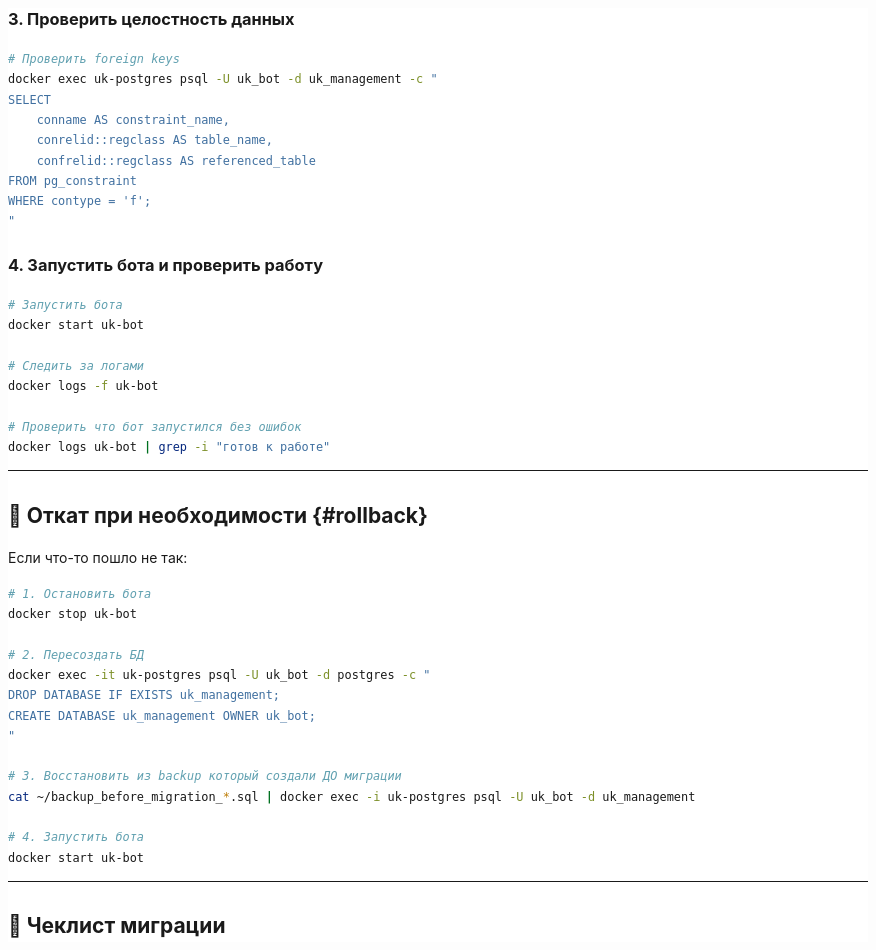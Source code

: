 
### 3. Проверить целостность данных

```bash
# Проверить foreign keys
docker exec uk-postgres psql -U uk_bot -d uk_management -c "
SELECT
    conname AS constraint_name,
    conrelid::regclass AS table_name,
    confrelid::regclass AS referenced_table
FROM pg_constraint
WHERE contype = 'f';
"
```

### 4. Запустить бота и проверить работу

```bash
# Запустить бота
docker start uk-bot

# Следить за логами
docker logs -f uk-bot

# Проверить что бот запустился без ошибок
docker logs uk-bot | grep -i "готов к работе"
```

---

## 🔄 Откат при необходимости {#rollback}

Если что-то пошло не так:

```bash
# 1. Остановить бота
docker stop uk-bot

# 2. Пересоздать БД
docker exec -it uk-postgres psql -U uk_bot -d postgres -c "
DROP DATABASE IF EXISTS uk_management;
CREATE DATABASE uk_management OWNER uk_bot;
"

# 3. Восстановить из backup который создали ДО миграции
cat ~/backup_before_migration_*.sql | docker exec -i uk-postgres psql -U uk_bot -d uk_management

# 4. Запустить бота
docker start uk-bot
```

---

## 📝 Чеклист миграции
